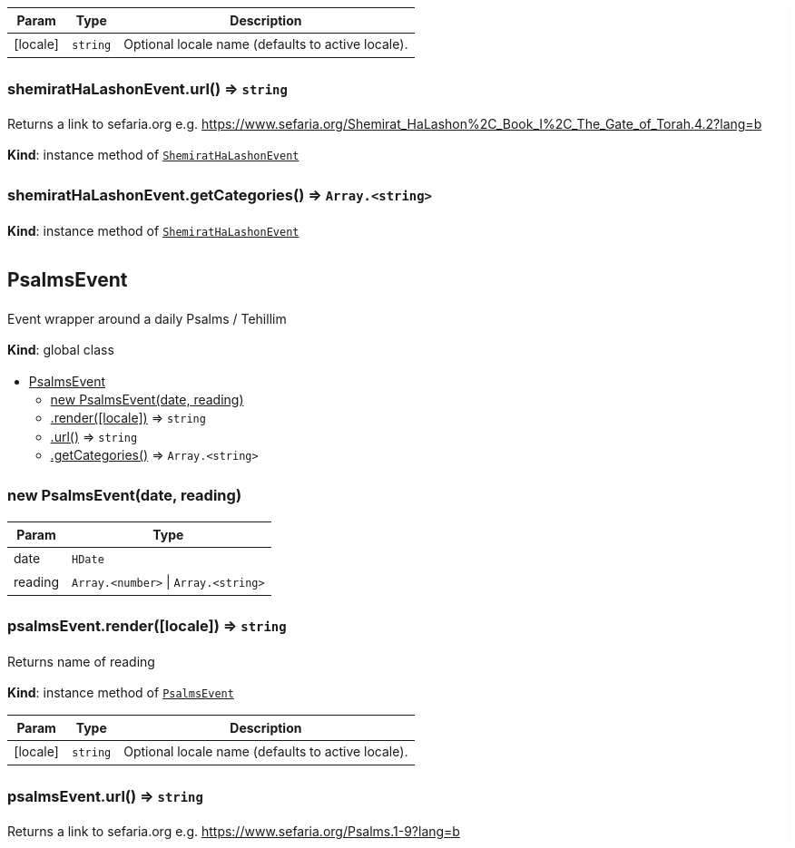 | Param | Type | Description |
| --- | --- | --- |
| [locale] | <code>string</code> | Optional locale name (defaults to active locale). |

<a name="ShemiratHaLashonEvent+url"></a>

### shemiratHaLashonEvent.url() ⇒ <code>string</code>
Returns a link to sefaria.org
 e.g. https://www.sefaria.org/Shemirat_HaLashon%2C_Book_I%2C_The_Gate_of_Torah.4.2?lang=b

**Kind**: instance method of [<code>ShemiratHaLashonEvent</code>](#ShemiratHaLashonEvent)  
<a name="ShemiratHaLashonEvent+getCategories"></a>

### shemiratHaLashonEvent.getCategories() ⇒ <code>Array.&lt;string&gt;</code>
**Kind**: instance method of [<code>ShemiratHaLashonEvent</code>](#ShemiratHaLashonEvent)  
<a name="PsalmsEvent"></a>

## PsalmsEvent
Event wrapper around a daily Psalms / Tehillim

**Kind**: global class  

* [PsalmsEvent](#PsalmsEvent)
    * [new PsalmsEvent(date, reading)](#new_PsalmsEvent_new)
    * [.render([locale])](#PsalmsEvent+render) ⇒ <code>string</code>
    * [.url()](#PsalmsEvent+url) ⇒ <code>string</code>
    * [.getCategories()](#PsalmsEvent+getCategories) ⇒ <code>Array.&lt;string&gt;</code>

<a name="new_PsalmsEvent_new"></a>

### new PsalmsEvent(date, reading)

| Param | Type |
| --- | --- |
| date | <code>HDate</code> | 
| reading | <code>Array.&lt;number&gt;</code> \| <code>Array.&lt;string&gt;</code> | 

<a name="PsalmsEvent+render"></a>

### psalmsEvent.render([locale]) ⇒ <code>string</code>
Returns name of reading

**Kind**: instance method of [<code>PsalmsEvent</code>](#PsalmsEvent)  

| Param | Type | Description |
| --- | --- | --- |
| [locale] | <code>string</code> | Optional locale name (defaults to active locale). |

<a name="PsalmsEvent+url"></a>

### psalmsEvent.url() ⇒ <code>string</code>
Returns a link to sefaria.org
 e.g. https://www.sefaria.org/Psalms.1-9?lang=b
